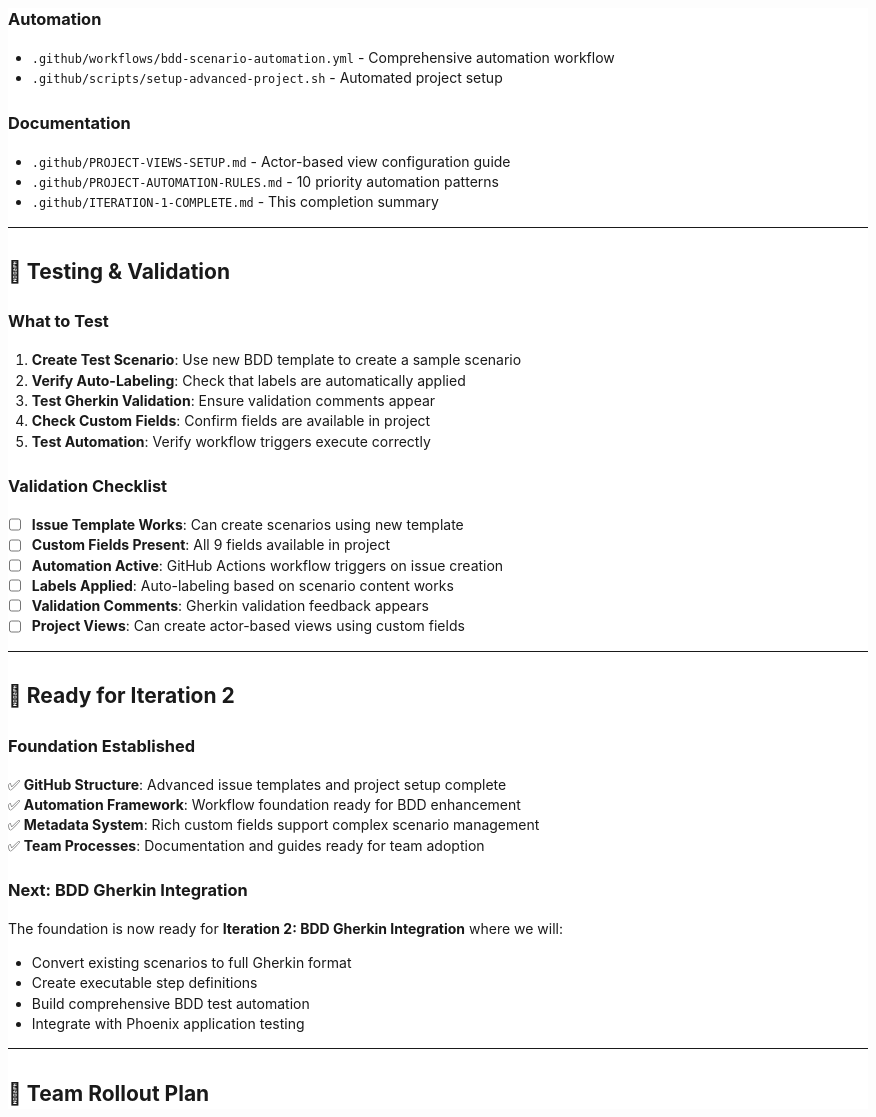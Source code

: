 ### **Automation**  
- `.github/workflows/bdd-scenario-automation.yml` - Comprehensive automation workflow
- `.github/scripts/setup-advanced-project.sh` - Automated project setup

### **Documentation**
- `.github/PROJECT-VIEWS-SETUP.md` - Actor-based view configuration guide
- `.github/PROJECT-AUTOMATION-RULES.md` - 10 priority automation patterns  
- `.github/ITERATION-1-COMPLETE.md` - This completion summary

---

## 🧪 **Testing & Validation**

### **What to Test**
1. **Create Test Scenario**: Use new BDD template to create a sample scenario
2. **Verify Auto-Labeling**: Check that labels are automatically applied
3. **Test Gherkin Validation**: Ensure validation comments appear
4. **Check Custom Fields**: Confirm fields are available in project
5. **Test Automation**: Verify workflow triggers execute correctly

### **Validation Checklist**
- [ ] **Issue Template Works**: Can create scenarios using new template
- [ ] **Custom Fields Present**: All 9 fields available in project
- [ ] **Automation Active**: GitHub Actions workflow triggers on issue creation  
- [ ] **Labels Applied**: Auto-labeling based on scenario content works
- [ ] **Validation Comments**: Gherkin validation feedback appears
- [ ] **Project Views**: Can create actor-based views using custom fields

---

## 🎯 **Ready for Iteration 2**

### **Foundation Established** 
✅ **GitHub Structure**: Advanced issue templates and project setup complete  
✅ **Automation Framework**: Workflow foundation ready for BDD enhancement  
✅ **Metadata System**: Rich custom fields support complex scenario management  
✅ **Team Processes**: Documentation and guides ready for team adoption  

### **Next: BDD Gherkin Integration**
The foundation is now ready for **Iteration 2: BDD Gherkin Integration** where we will:
- Convert existing scenarios to full Gherkin format
- Create executable step definitions  
- Build comprehensive BDD test automation
- Integrate with Phoenix application testing

---

## 🚀 **Team Rollout Plan**
